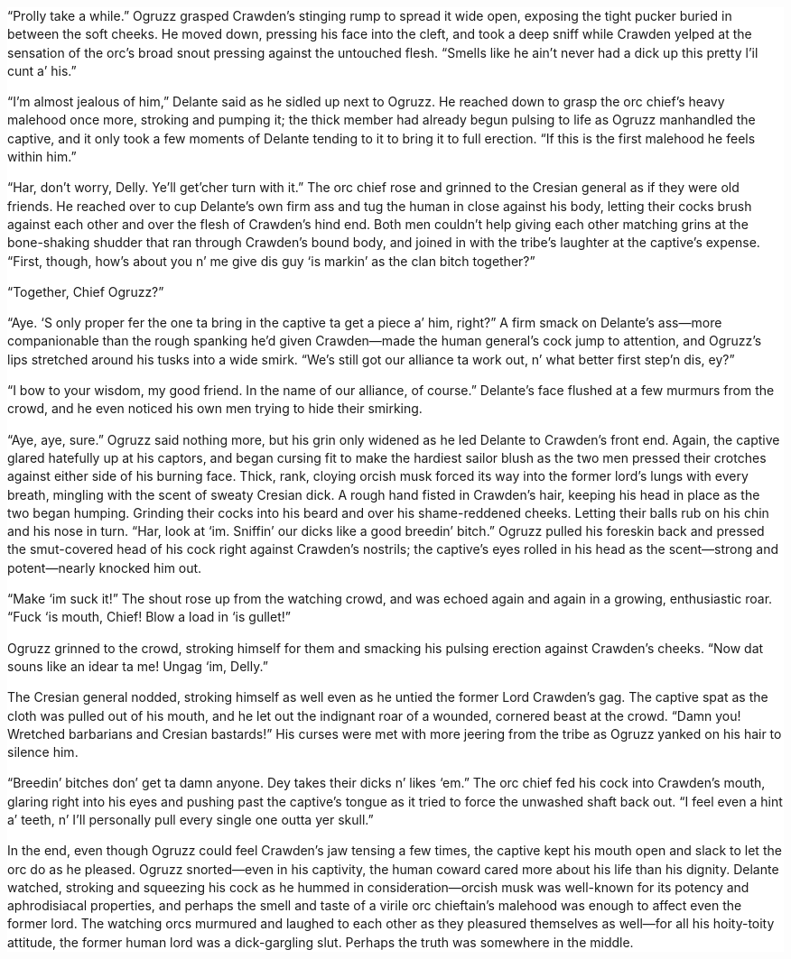 “Prolly take a while.” Ogruzz grasped Crawden’s stinging rump to spread it wide open, exposing the tight pucker buried in between the soft cheeks. He moved down, pressing his face into the cleft, and took a deep sniff while Crawden yelped at the sensation of the orc’s broad snout pressing against the untouched flesh. “Smells like he ain’t never had a dick up this pretty l’il cunt a’ his.” 

“I’m almost jealous of him,” Delante said as he sidled up next to Ogruzz. He reached down to grasp the orc chief’s heavy malehood once more, stroking and pumping it; the thick member had already begun pulsing to life as Ogruzz manhandled the captive, and it only took a few moments of Delante tending to it to bring it to full erection. “If this is the first malehood he feels within him.” 

“Har, don’t worry, Delly. Ye’ll get’cher turn with it.” The orc chief rose and grinned to the Cresian general as if they were old friends. He reached over to cup Delante’s own firm ass and tug the human in close against his body, letting their cocks brush against each other and over the flesh of Crawden’s hind end. Both men couldn’t help giving each other matching grins at the bone-shaking shudder that ran through Crawden’s bound body, and joined in with the tribe’s laughter at the captive’s expense. “First, though, how’s about you n’ me give dis guy ‘is markin’ as the clan bitch together?” 

“Together, Chief Ogruzz?”

“Aye. ‘S only proper fer the one ta bring in the captive ta get a piece a’ him, right?” A firm smack on Delante’s ass—more companionable than the rough spanking he’d given Crawden—made the human general’s cock jump to attention, and Ogruzz’s lips stretched around his tusks into a wide smirk. “We’s still got our alliance ta work out, n’ what better first step’n dis, ey?” 

“I bow to your wisdom, my good friend. In the name of our alliance, of course.” Delante’s face flushed at a few murmurs from the crowd, and he even noticed his own men trying to hide their smirking.

“Aye, aye, sure.” Ogruzz said nothing more, but his grin only widened as he led Delante to Crawden’s front end. Again, the captive glared hatefully up at his captors, and began cursing fit to make the hardiest sailor blush as the two men pressed their crotches against either side of his burning face. Thick, rank, cloying orcish musk forced its way into the former lord’s lungs with every breath, mingling with the scent of sweaty Cresian dick. A rough hand fisted in Crawden’s hair, keeping his head in place as the two began humping. Grinding their cocks into his beard and over his shame-reddened cheeks. Letting their balls rub on his chin and his nose in turn. “Har, look at ‘im. Sniffin’ our dicks like a good breedin’ bitch.” Ogruzz pulled his foreskin back and pressed the smut-covered head of his cock right against Crawden’s nostrils; the captive’s eyes rolled in his head as the scent—strong and potent—nearly knocked him out.

“Make ‘im suck it!” The shout rose up from the watching crowd, and was echoed again and again in a growing, enthusiastic roar. “Fuck ‘is mouth, Chief! Blow a load in ‘is gullet!” 

Ogruzz grinned to the crowd, stroking himself for them and smacking his pulsing erection against Crawden’s cheeks. “Now dat souns like an idear ta me! Ungag ‘im, Delly.”

The Cresian general nodded, stroking himself as well even as he untied the former Lord Crawden’s gag. The captive spat as the cloth was pulled out of his mouth, and he let out the indignant roar of a wounded, cornered beast at the crowd. “Damn you! Wretched barbarians and Cresian bastards!” His curses were met with more jeering from the tribe as Ogruzz yanked on his hair to silence him.

“Breedin’ bitches don’ get ta damn anyone. Dey takes their dicks n’ likes ‘em.” The orc chief fed his cock into Crawden’s mouth, glaring right into his eyes and pushing past the captive’s tongue as it tried to force the unwashed shaft back out. “I feel even a hint a’ teeth, n’ I’ll personally pull every single one outta yer skull.”

In the end, even though Ogruzz could feel Crawden’s jaw tensing a few times, the captive kept his mouth open and slack to let the orc do as he pleased. Ogruzz snorted—even in his captivity, the human coward cared more about his life than his dignity. Delante watched, stroking and squeezing his cock as he hummed in consideration—orcish musk was well-known for its potency and aphrodisiacal properties, and perhaps the smell and taste of a virile orc chieftain’s malehood was enough to affect even the former lord. The watching orcs murmured and laughed to each other as they pleasured themselves as well—for all his hoity-toity attitude, the former human lord was a dick-gargling slut. Perhaps the truth was somewhere in the middle. 

